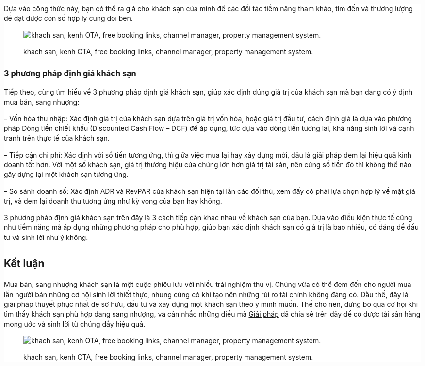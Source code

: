 Dựa vào công thức này, bạn có thể ra giá cho khách sạn của mình để các đối tác tiềm năng tham khảo, tìm đến và thương lượng để đạt được con số hợp lý cùng đôi bên.

<figure><img src="https://banmaixanh.org/image/article/khach-san-012.jpg" alt="khach san, kenh OTA, free booking links, channel manager, property management system." title="khach-san" height=100% width=100%><figcaption></p>khach san, kenh OTA, free booking links, channel manager, property management system.</p></figcaption></figure>

### 3 phương pháp định giá khách sạn

Tiếp theo, cùng tìm hiểu về 3 phương pháp định giá khách sạn, giúp xác định đúng giá trị của khách sạn mà bạn đang có ý định mua bán, sang nhượng:

– Vốn hóa thu nhập: Xác định giá trị của khách sạn dựa trên giá trị vốn hóa, hoặc giá trị đầu tư, cách định giá là dựa vào phương pháp Dòng tiền chiết khấu (Discounted Cash Flow – DCF) để áp dụng, tức dựa vào dòng tiền tương lai, khả năng sinh lời và cạnh tranh trên thực tế của khách sạn.

– Tiếp cận chi phí: Xác định với số tiền tương ứng, thì giữa việc mua lại hay xây dựng mới, đâu là giải pháp đem lại hiệu quả kinh doanh tốt hơn. Với một số khách sạn, giá trị thương hiệu của chúng lớn hơn giá trị tài sản, nên cùng số tiền đó thì không thể nào gây dựng lại một khách sạn tương ứng.

– So sánh doanh số: Xác định ADR và RevPAR của khách sạn hiện tại lẫn các đối thủ, xem đấy có phải lựa chọn hợp lý về mặt giá trị, và đem lại doanh thu tương ứng như kỳ vọng của bạn hay không.

3 phương pháp định giá khách sạn trên đây là 3 cách tiếp cận khác nhau về khách sạn của bạn. Dựa vào điều kiện thực tế cũng như tiềm năng mà áp dụng những phương pháp cho phù hợp, giúp bạn xác định khách sạn có giá trị là bao nhiêu, có đáng để đầu tư và sinh lời như ý không.

## Kết luận

Mua bán, sang nhượng khách sạn là một cuộc phiêu lưu với nhiều trải nghiệm thú vị. Chúng vừa có thể đem đến cho người mua lẫn người bán những cơ hội sinh lời thiết thực, nhưng cũng có khi tạo nên những rủi ro tài chính không đáng có. Dẫu thế, đây là giải pháp thuyết phục nhất để sở hữu, đầu tư và xây dựng một khách sạn theo ý mình muốn. Thế cho nên, đừng bỏ qua cơ hội khi tìm thấy khách sạn phù hợp đang sang nhượng, và cân nhắc những điều mà [Giải pháp](https://nhavantuonglai.com/article) đã chia sẻ trên đây để có được tài sản hàng mong ước và sinh lời từ chúng đầy hiệu quả.

<figure><img src="https://banmaixanh.org/image/cover/001-210.jpg" alt="khach san, kenh OTA, free booking links, channel manager, property management system." title="khach san, kenh OTA, free booking links, channel manager, property management system." height=100% width=100%><figcaption></p>khach san, kenh OTA, free booking links, channel manager, property management system.</p></figcaption></figure>